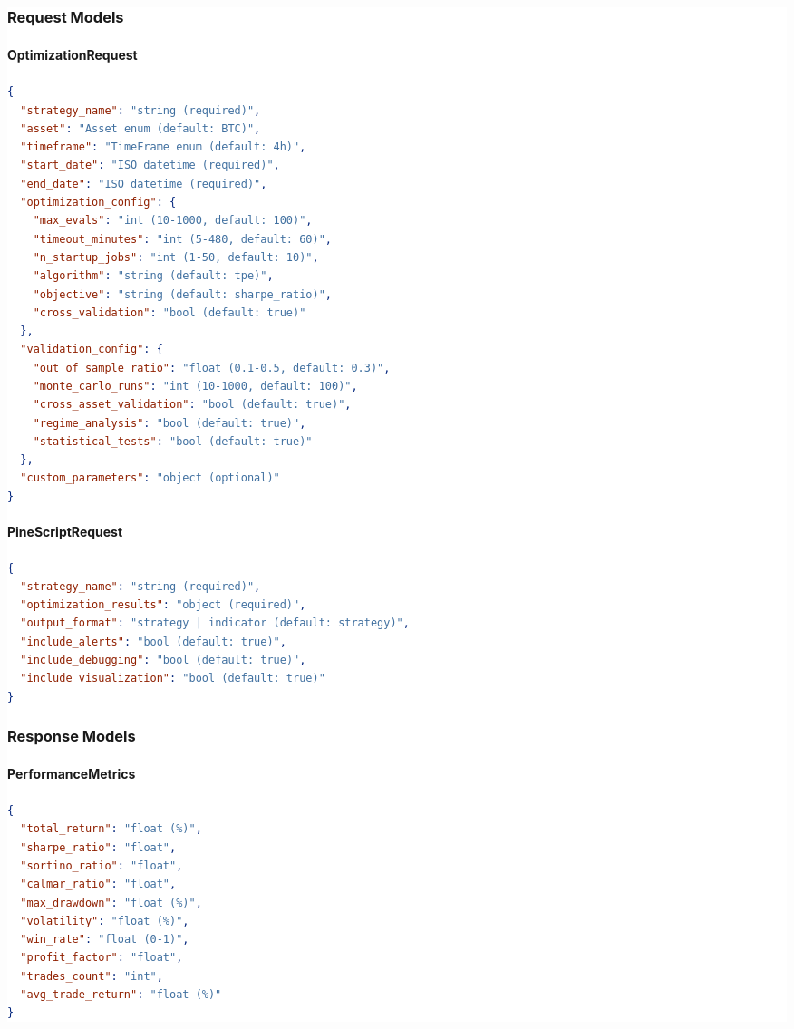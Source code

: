 ### **Request Models**

#### **OptimizationRequest**
```json
{
  "strategy_name": "string (required)",
  "asset": "Asset enum (default: BTC)", 
  "timeframe": "TimeFrame enum (default: 4h)",
  "start_date": "ISO datetime (required)",
  "end_date": "ISO datetime (required)",
  "optimization_config": {
    "max_evals": "int (10-1000, default: 100)",
    "timeout_minutes": "int (5-480, default: 60)",
    "n_startup_jobs": "int (1-50, default: 10)",
    "algorithm": "string (default: tpe)",
    "objective": "string (default: sharpe_ratio)",
    "cross_validation": "bool (default: true)"
  },
  "validation_config": {
    "out_of_sample_ratio": "float (0.1-0.5, default: 0.3)",
    "monte_carlo_runs": "int (10-1000, default: 100)",
    "cross_asset_validation": "bool (default: true)",
    "regime_analysis": "bool (default: true)",
    "statistical_tests": "bool (default: true)"
  },
  "custom_parameters": "object (optional)"
}
```

#### **PineScriptRequest**
```json
{
  "strategy_name": "string (required)",
  "optimization_results": "object (required)",
  "output_format": "strategy | indicator (default: strategy)",
  "include_alerts": "bool (default: true)",
  "include_debugging": "bool (default: true)",
  "include_visualization": "bool (default: true)"
}
```

### **Response Models**

#### **PerformanceMetrics**
```json
{
  "total_return": "float (%)",
  "sharpe_ratio": "float",
  "sortino_ratio": "float", 
  "calmar_ratio": "float",
  "max_drawdown": "float (%)",
  "volatility": "float (%)",
  "win_rate": "float (0-1)",
  "profit_factor": "float",
  "trades_count": "int",
  "avg_trade_return": "float (%)"
}
```
